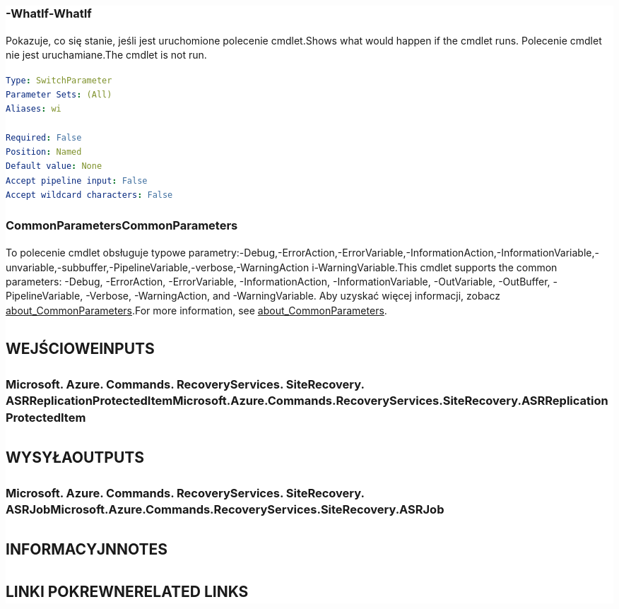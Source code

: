 ### <span data-ttu-id="ab80e-129">-WhatIf</span><span class="sxs-lookup"><span data-stu-id="ab80e-129">-WhatIf</span></span>
<span data-ttu-id="ab80e-130">Pokazuje, co się stanie, jeśli jest uruchomione polecenie cmdlet.</span><span class="sxs-lookup"><span data-stu-id="ab80e-130">Shows what would happen if the cmdlet runs.</span></span>
<span data-ttu-id="ab80e-131">Polecenie cmdlet nie jest uruchamiane.</span><span class="sxs-lookup"><span data-stu-id="ab80e-131">The cmdlet is not run.</span></span>

```yaml
Type: SwitchParameter
Parameter Sets: (All)
Aliases: wi

Required: False
Position: Named
Default value: None
Accept pipeline input: False
Accept wildcard characters: False
```

### <span data-ttu-id="ab80e-132">CommonParameters</span><span class="sxs-lookup"><span data-stu-id="ab80e-132">CommonParameters</span></span>
<span data-ttu-id="ab80e-133">To polecenie cmdlet obsługuje typowe parametry:-Debug,-ErrorAction,-ErrorVariable,-InformationAction,-InformationVariable,-unvariable,-subbuffer,-PipelineVariable,-verbose,-WarningAction i-WarningVariable.</span><span class="sxs-lookup"><span data-stu-id="ab80e-133">This cmdlet supports the common parameters: -Debug, -ErrorAction, -ErrorVariable, -InformationAction, -InformationVariable, -OutVariable, -OutBuffer, -PipelineVariable, -Verbose, -WarningAction, and -WarningVariable.</span></span> <span data-ttu-id="ab80e-134">Aby uzyskać więcej informacji, zobacz [about_CommonParameters](http://go.microsoft.com/fwlink/?LinkID=113216).</span><span class="sxs-lookup"><span data-stu-id="ab80e-134">For more information, see [about_CommonParameters](http://go.microsoft.com/fwlink/?LinkID=113216).</span></span>

## <span data-ttu-id="ab80e-135">WEJŚCIOWE</span><span class="sxs-lookup"><span data-stu-id="ab80e-135">INPUTS</span></span>

### <span data-ttu-id="ab80e-136">Microsoft. Azure. Commands. RecoveryServices. SiteRecovery. ASRReplicationProtectedItem</span><span class="sxs-lookup"><span data-stu-id="ab80e-136">Microsoft.Azure.Commands.RecoveryServices.SiteRecovery.ASRReplicationProtectedItem</span></span>

## <span data-ttu-id="ab80e-137">WYSYŁA</span><span class="sxs-lookup"><span data-stu-id="ab80e-137">OUTPUTS</span></span>

### <span data-ttu-id="ab80e-138">Microsoft. Azure. Commands. RecoveryServices. SiteRecovery. ASRJob</span><span class="sxs-lookup"><span data-stu-id="ab80e-138">Microsoft.Azure.Commands.RecoveryServices.SiteRecovery.ASRJob</span></span>

## <span data-ttu-id="ab80e-139">INFORMACYJN</span><span class="sxs-lookup"><span data-stu-id="ab80e-139">NOTES</span></span>

## <span data-ttu-id="ab80e-140">LINKI POKREWNE</span><span class="sxs-lookup"><span data-stu-id="ab80e-140">RELATED LINKS</span></span>
